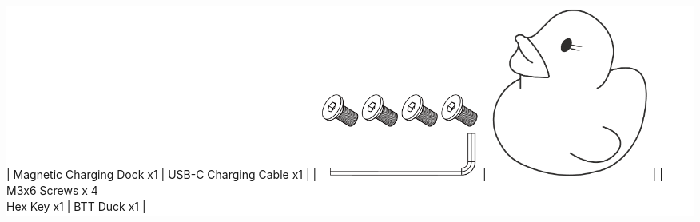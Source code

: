 |                 Magnetic Charging Dock x1                 | USB-C Charging Cable x1                |
| <img src=img/K_Touch/pl_5.png width="200"/> | <img src=img/K_Touch/pl_6.png width="200"/> |
|         M3x6 Screws x 4<br/>Hex Key x1          |             BTT Duck x1                    |
